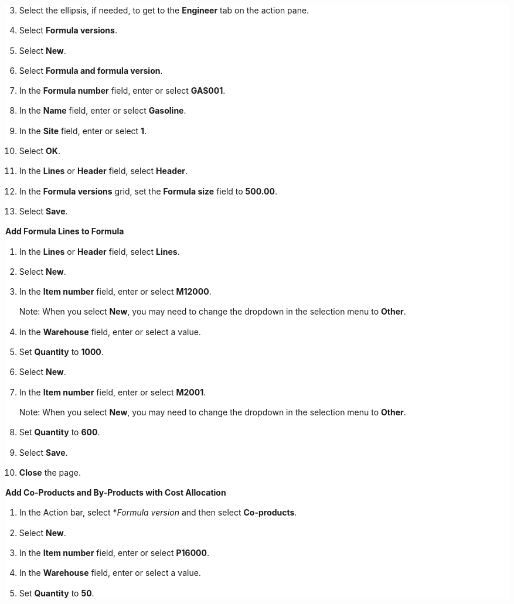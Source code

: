 3.  Select the ellipsis, if needed, to get to the **Engineer** tab on the action
    pane.

4.  Select **Formula versions**.

5.  Select **New**.

6.  Select **Formula and formula version**.

7.  In the **Formula number** field, enter or select **GAS001**.

8.  In the **Name** field, enter or select **Gasoline**.

9.  In the **Site** field, enter or select **1**.

10. Select **OK**.

11. In the **Lines** or **Header** field, select **Header**.

12. In the **Formula versions** grid, set the **Formula size** field to **500.00**.

13. Select **Save**.


**Add Formula Lines to Formula**

1.  In the **Lines** or **Header** field, select **Lines**.

2.  Select **New**.

3.  In the **Item number** field, enter or select **M12000**. 

    Note: When you select **New**, you may need to change the dropdown in the selection menu to **Other**.

4.  In the **Warehouse** field, enter or select a value.

5.  Set **Quantity** to **1000**.

6.  Select **New**.

7.  In the **Item number** field, enter or select **M2001**.

    Note: When you select **New**, you may need to change the dropdown in the selection menu to **Other**.

8.  Set **Quantity** to **600**.

9.  Select **Save**.

10. **Close** the page. 


**Add Co-Products and By-Products with Cost Allocation**

1.  In the Action bar, select **Formula version* and then select **Co-products**.

2.  Select **New**.

3.  In the **Item number** field, enter or select **P16000**.

4.  In the **Warehouse** field, enter or select a value.

5.  Set **Quantity** to **50**.
